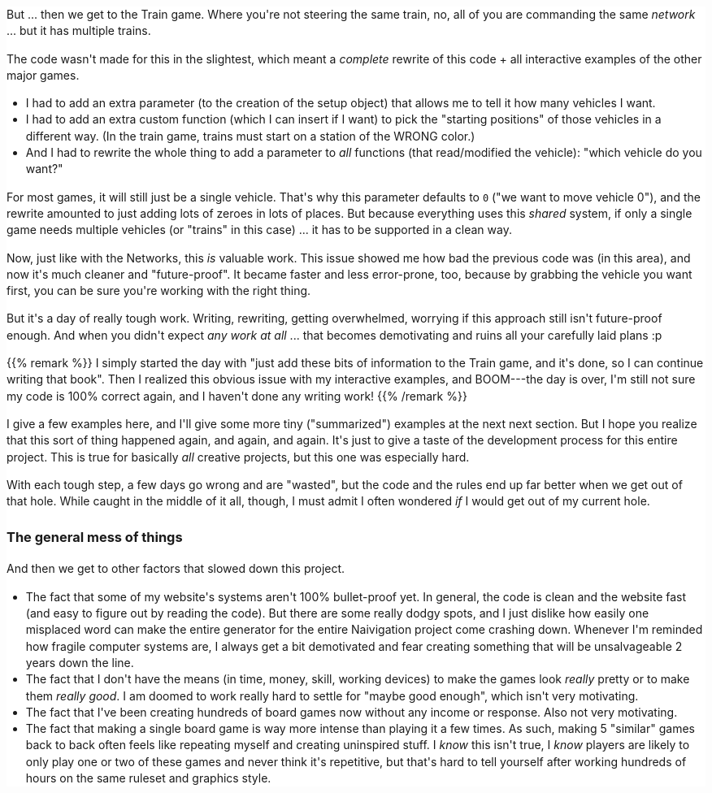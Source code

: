 But ... then we get to the Train game. Where you're not steering the same train, no, all of you are commanding the same _network_ ... but it has multiple trains.

The code wasn't made for this in the slightest, which meant a _complete_ rewrite of this code + all interactive examples of the other major games. 

* I had to add an extra parameter (to the creation of the setup object) that allows me to tell it how many vehicles I want.
* I had to add an extra custom function (which I can insert if I want) to pick the "starting positions" of those vehicles in a different way. (In the train game, trains must start on a station of the WRONG color.)
* And I had to rewrite the whole thing to add a parameter to _all_ functions (that read/modified the vehicle): "which vehicle do you want?"

For most games, it will still just be a single vehicle. That's why this parameter defaults to `0` ("we want to move vehicle 0"), and the rewrite amounted to just adding lots of zeroes in lots of places. But because everything uses this _shared_ system, if only a single game needs multiple vehicles (or "trains" in this case) ... it has to be supported in a clean way.

Now, just like with the Networks, this _is_ valuable work. This issue showed me how bad the previous code was (in this area), and now it's much cleaner and "future-proof". It became faster and less error-prone, too, because by grabbing the vehicle you want first, you can be sure you're working with the right thing.

But it's a day of really tough work. Writing, rewriting, getting overwhelmed, worrying if this approach still isn't future-proof enough. And when you didn't expect _any work at all_ ... that becomes demotivating and ruins all your carefully laid plans :p

{{% remark %}}
I simply started the day with "just add these bits of information to the Train game, and it's done, so I can continue writing that book". Then I realized this obvious issue with my interactive examples, and BOOM---the day is over, I'm still not sure my code is 100% correct again, and I haven't done any writing work!
{{% /remark %}}

I give a few examples here, and I'll give some more tiny ("summarized") examples at the next next section. But I hope you realize that this sort of thing happened again, and again, and again. It's just to give a taste of the development process for this entire project. This is true for basically _all_ creative projects, but this one was especially hard.

With each tough step, a few days go wrong and are "wasted", but the code and the rules end up far better when we get out of that hole. While caught in the middle of it all, though, I must admit I often wondered _if_ I would get out of my current hole.

### The general mess of things

And then we get to other factors that slowed down this project.

* The fact that some of my website's systems aren't 100% bullet-proof yet. In general, the code is clean and the website fast (and easy to figure out by reading the code). But there are some really dodgy spots, and I just dislike how easily one misplaced word can make the entire generator for the entire Naivigation project come crashing down. Whenever I'm reminded how fragile computer systems are, I always get a bit demotivated and fear creating something that will be unsalvageable 2 years down the line.
* The fact that I don't have the means (in time, money, skill, working devices) to make the games look _really_ pretty or to make them _really good_. I am doomed to work really hard to settle for "maybe good enough", which isn't very motivating.
* The fact that I've been creating hundreds of board games now without any income or response. Also not very motivating.
* The fact that making a single board game is way more intense than playing it a few times. As such, making 5 "similar" games back to back often feels like repeating myself and creating uninspired stuff. I _know_ this isn't true, I _know_ players are likely to only play one or two of these games and never think it's repetitive, but that's hard to tell yourself after working hundreds of hours on the same ruleset and graphics style.
